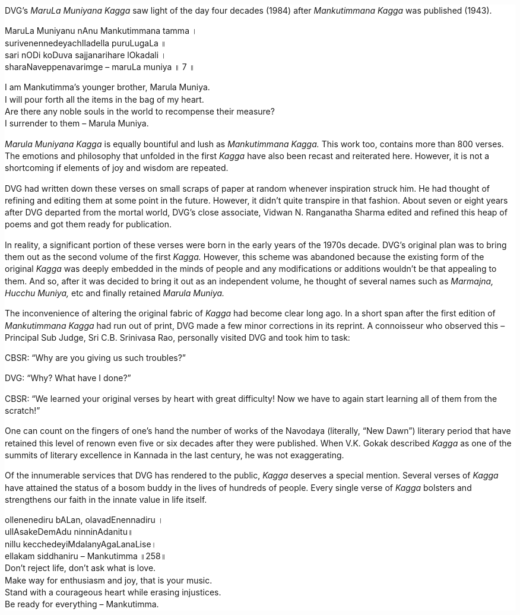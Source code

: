 DVG’s *MaruLa Muniyana Kagga* saw light of the day four decades (1984) after *Mankutimmana Kagga* was published (1943).

MaruLa Muniyanu nAnu Mankutimmana tamma ।  
surivenennedeyachIladella puruLugaLa ॥  
sari nODi koDuva sajjanarihare lOkadali ।  
sharaNaveppenavarimge – maruLa muniya ॥ 7 ॥

I am Mankutimma’s younger brother, Marula Muniya.  
I will pour forth all the items in the bag of my heart.  
Are there any noble souls in the world to recompense their measure?  
I surrender to them – Marula Muniya.

*Marula Muniyana Kagga* is equally bountiful and lush as *Mankutimmana Kagga.* This work too, contains more than 800 verses. The emotions and philosophy that unfolded in the first *Kagga* have also been recast and reiterated here. However, it is not a shortcoming if elements of joy and wisdom are repeated.

DVG had written down these verses on small scraps of paper at random whenever inspiration struck him. He had thought of refining and editing them at some point in the future. However, it didn’t quite transpire in that fashion. About seven or eight years after DVG departed from the mortal world, DVG’s close associate, Vidwan N. Ranganatha Sharma edited and refined this heap of poems and got them ready for publication.

In reality, a significant portion of these verses were born in the early years of the 1970s decade. DVG’s original plan was to bring them out as the second volume of the first *Kagga.* However, this scheme was abandoned because the existing form of the original *Kagga* was deeply embedded in the minds of people and any modifications or additions wouldn’t be that appealing to them. And so, after it was decided to bring it out as an independent volume, he thought of several names such as *Marmajna, Hucchu Muniya,* etc and finally retained *Marula Muniya.*

The inconvenience of altering the original fabric of *Kagga* had become clear long ago. In a short span after the first edition of *Mankutimmana Kagga* had run out of print, DVG made a few minor corrections in its reprint. A connoisseur who observed this – Principal Sub Judge, Sri C.B. Srinivasa Rao, personally visited DVG and took him to task:

CBSR: “Why are you giving us such troubles?”

DVG: “Why? What have I done?”

CBSR: “We learned your original verses by heart with great difficulty! Now we have to again start learning all of them from the scratch!”

One can count on the fingers of one’s hand the number of works of the Navodaya (literally, “New Dawn”) literary period that have retained this level of renown even five or six decades after they were published. When V.K. Gokak described *Kagga* as one of the summits of literary excellence in Kannada in the last century, he was not exaggerating.

Of the innumerable services that DVG has rendered to the public, *Kagga* deserves a special mention. Several verses of *Kagga* have attained the status of a bosom buddy in the lives of hundreds of people. Every single verse of *Kagga* bolsters and strengthens our faith in the innate value in life itself.

ollenenediru bALan, olavadEnennadiru ।  
ullAsakeDemAdu ninninAdanitu॥  
nillu kecchedeyiMdalanyAgaLanaLise।  
ellakam siddhaniru – Mankutimma ॥258॥  
Don’t reject life, don’t ask what is love.  
Make way for enthusiasm and joy, that is your music.  
Stand with a courageous heart while erasing injustices.  
Be ready for everything – Mankutimma.
